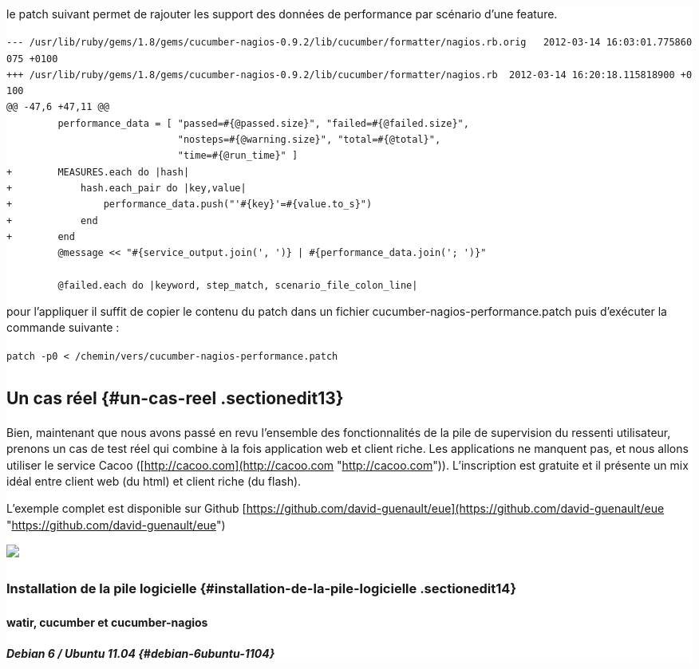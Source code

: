 le patch suivant permet de rajouter les support des données de
performance par scénario d’une feature.

~~~~ {.code}
--- /usr/lib/ruby/gems/1.8/gems/cucumber-nagios-0.9.2/lib/cucumber/formatter/nagios.rb.orig   2012-03-14 16:03:01.775860075 +0100
+++ /usr/lib/ruby/gems/1.8/gems/cucumber-nagios-0.9.2/lib/cucumber/formatter/nagios.rb  2012-03-14 16:20:18.115818900 +0100
@@ -47,6 +47,11 @@
         performance_data = [ "passed=#{@passed.size}", "failed=#{@failed.size}",
                              "nosteps=#{@warning.size}", "total=#{@total}",
                              "time=#{@run_time}" ]
+        MEASURES.each do |hash|
+            hash.each_pair do |key,value|
+                performance_data.push("'#{key}'=#{value.to_s}")
+            end
+        end
         @message << "#{service_output.join(', ')} | #{performance_data.join('; ')}"
 
         @failed.each do |keyword, step_match, scenario_file_colon_line|
~~~~

pour l’appliquer il suffit de copier le contenu du patch dans un fichier
cucumber-nagios-performance.patch puis d’exécuter la commande suivante :

~~~~ {.code}
patch -p0 < /chemin/vers/cucumber-nagios-performance.patch
~~~~

Un cas réel {#un-cas-reel .sectionedit13}
-----------

Bien, maintenant que nous avons passé en revu l’ensemble des
fonctionnalités de la pile de supervision du ressenti utilisateur,
prenons un cas de test réel qui combine à la fois application web et
client riche. Les applications ne manquent pas, et nous allons utiliser
le service Cacoo
([http://cacoo.com](http://cacoo.com "http://cacoo.com")). L’inscription
est gratuite et il présente un mix idéal entre client web (du html) et
client riche (du flash).

L’exemple complet est disponible sur Github
[https://github.com/david-guenault/eue](https://github.com/david-guenault/eue "https://github.com/david-guenault/eue")

[![](../../assets/media/supervision/eue/cacoo_-_schemas_-_google_chrome_006.png@w=300)](../../_detail/supervision/eue/cacoo_-_schemas_-_google_chrome_006.png@id=supervision%253Aeue%253Astart.html "supervision:eue:cacoo_-_schemas_-_google_chrome_006.png")

### Installation de la pile logicielle {#installation-de-la-pile-logicielle .sectionedit14}

#### watir, cucumber et cucumber-nagios

##### Debian 6 / Ubuntu 11.04 {#debian-6ubuntu-1104}
